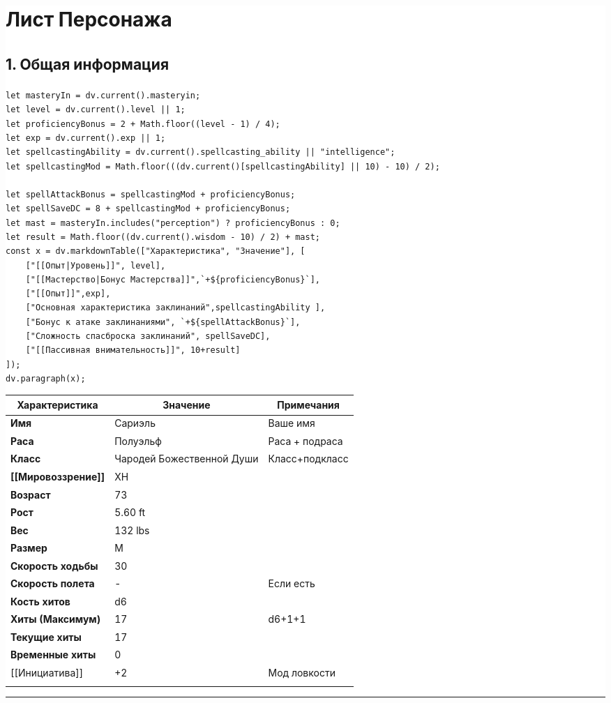# Лист Персонажа

## 1. Общая информация
```dataviewjs
let masteryIn = dv.current().masteryin;
let level = dv.current().level || 1;
let proficiencyBonus = 2 + Math.floor((level - 1) / 4);
let exp = dv.current().exp || 1;
let spellcastingAbility = dv.current().spellcasting_ability || "intelligence";
let spellcastingMod = Math.floor(((dv.current()[spellcastingAbility] || 10) - 10) / 2);

let spellAttackBonus = spellcastingMod + proficiencyBonus;
let spellSaveDC = 8 + spellcastingMod + proficiencyBonus;
let mast = masteryIn.includes("perception") ? proficiencyBonus : 0;
let result = Math.floor((dv.current().wisdom - 10) / 2) + mast;
const x = dv.markdownTable(["Характеристика", "Значение"], [
    ["[[Опыт|Уровень]]", level],
    ["[[Мастерство|Бонус Мастерства]]",`+${proficiencyBonus}`],
    ["[[Опыт]]",exp],
    ["Основная характеристика заклинаний",spellcastingAbility ],
    ["Бонус к атаке заклинаниями", `+${spellAttackBonus}`],
    ["Сложность спасброска заклинаний", spellSaveDC],
    ["[[Пассивная внимательность]]", 10+result]
]);
dv.paragraph(x);
```

| Характеристика        | Значение                  | Примечания     |
| --------------------- | ------------------------- | -------------- |
| **Имя**               | Сариэль                   | Ваше имя       |
| **Раса**              | Полуэльф                  | Раса + подраса |
| **Класс**             | Чародей Божественной Души | Класс+подкласс |
| **[[Мировоззрение]]** | ХН                        |                |
| **Возраст**           | 73                        |                |
| **Рост**              | 5.60 ft                   |                |
| **Вес**               | 132 lbs                   |                |
| **Размер**            | M                         |                |
| **Скорость ходьбы**   | 30                        |                |
| **Скорость полета**   | -                         | Если есть      |
| **Кость хитов**       | d6                        |                |
| **Хиты (Максимум)**   | 17                        | d6+1+1         |
| **Текущие хиты**      | 17                        |                |
| **Временные хиты**    | 0                         |                |
| [[Инициатива]]        | +2                        | Мод ловкости   |
|                       |                           |                |

---